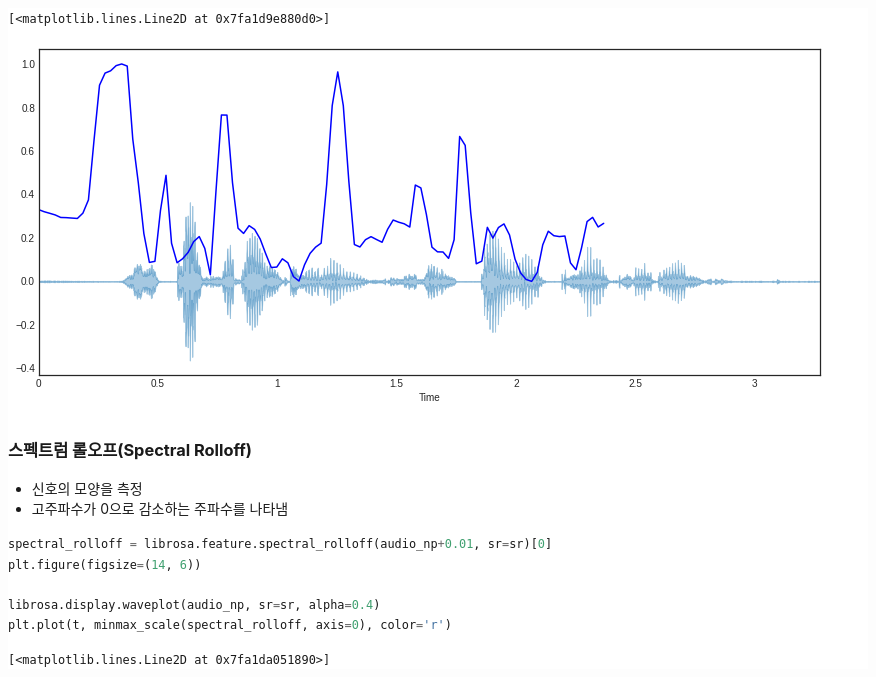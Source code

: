 


    [<matplotlib.lines.Line2D at 0x7fa1d9e880d0>]




    
![png](/images/output_89_1.png)
    


### 스펙트럼 롤오프(Spectral Rolloff)

* 신호의 모양을 측정
* 고주파수가 0으로 감소하는 주파수를 나타냄


```python
spectral_rolloff = librosa.feature.spectral_rolloff(audio_np+0.01, sr=sr)[0]
plt.figure(figsize=(14, 6))

librosa.display.waveplot(audio_np, sr=sr, alpha=0.4)
plt.plot(t, minmax_scale(spectral_rolloff, axis=0), color='r')
```




    [<matplotlib.lines.Line2D at 0x7fa1da051890>]




    